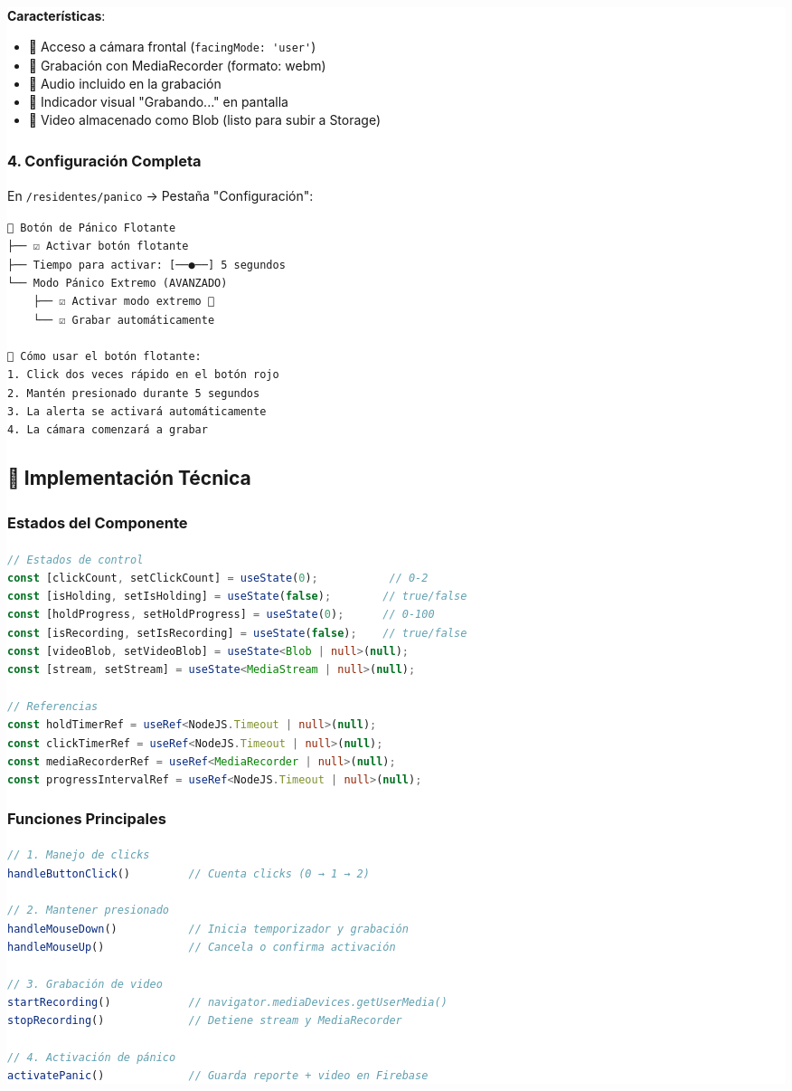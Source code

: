 **Características**:
- 🎥 Acceso a cámara frontal (`facingMode: 'user'`)
- 🎥 Grabación con MediaRecorder (formato: webm)
- 🎥 Audio incluido en la grabación
- 🎥 Indicador visual "Grabando..." en pantalla
- 🎥 Video almacenado como Blob (listo para subir a Storage)

### 4. Configuración Completa

En `/residentes/panico` → Pestaña "Configuración":

```
🔘 Botón de Pánico Flotante
├── ☑ Activar botón flotante
├── Tiempo para activar: [──●──] 5 segundos
└── Modo Pánico Extremo (AVANZADO)
    ├── ☑ Activar modo extremo 🎥
    └── ☑ Grabar automáticamente
    
📖 Cómo usar el botón flotante:
1. Click dos veces rápido en el botón rojo
2. Mantén presionado durante 5 segundos
3. La alerta se activará automáticamente
4. La cámara comenzará a grabar
```

## 🔧 Implementación Técnica

### Estados del Componente

```typescript
// Estados de control
const [clickCount, setClickCount] = useState(0);           // 0-2
const [isHolding, setIsHolding] = useState(false);        // true/false
const [holdProgress, setHoldProgress] = useState(0);      // 0-100
const [isRecording, setIsRecording] = useState(false);    // true/false
const [videoBlob, setVideoBlob] = useState<Blob | null>(null);
const [stream, setStream] = useState<MediaStream | null>(null);

// Referencias
const holdTimerRef = useRef<NodeJS.Timeout | null>(null);
const clickTimerRef = useRef<NodeJS.Timeout | null>(null);
const mediaRecorderRef = useRef<MediaRecorder | null>(null);
const progressIntervalRef = useRef<NodeJS.Timeout | null>(null);
```

### Funciones Principales

```typescript
// 1. Manejo de clicks
handleButtonClick()         // Cuenta clicks (0 → 1 → 2)

// 2. Mantener presionado
handleMouseDown()           // Inicia temporizador y grabación
handleMouseUp()             // Cancela o confirma activación

// 3. Grabación de video
startRecording()            // navigator.mediaDevices.getUserMedia()
stopRecording()             // Detiene stream y MediaRecorder

// 4. Activación de pánico
activatePanic()             // Guarda reporte + video en Firebase
```
